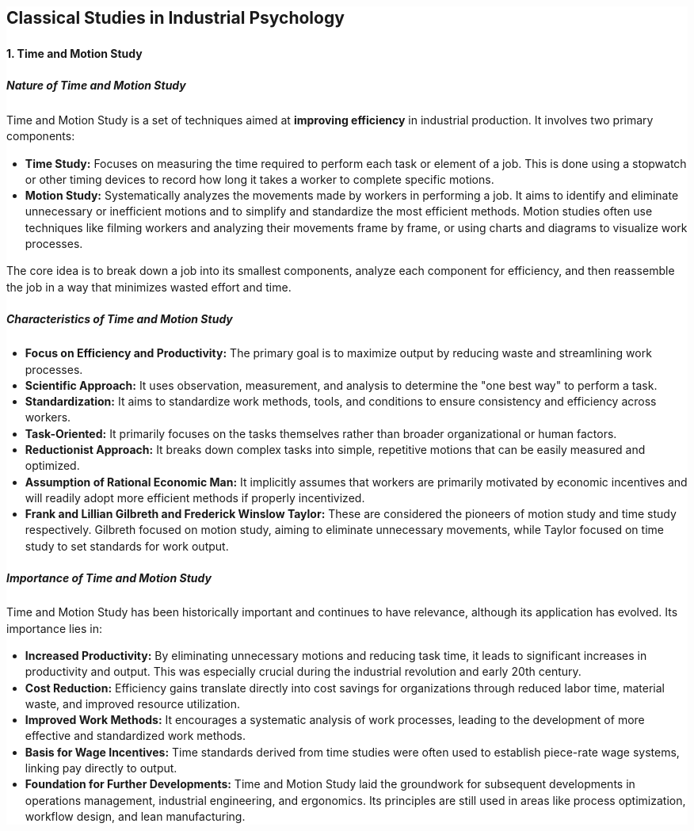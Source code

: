 ## Classical Studies in Industrial Psychology

#### 1. Time and Motion Study

##### Nature of Time and Motion Study

Time and Motion Study is a set of techniques aimed at **improving efficiency** in industrial production. It involves two primary components:

*   **Time Study:**  Focuses on measuring the time required to perform each task or element of a job. This is done using a stopwatch or other timing devices to record how long it takes a worker to complete specific motions.
*   **Motion Study:**  Systematically analyzes the movements made by workers in performing a job. It aims to identify and eliminate unnecessary or inefficient motions and to simplify and standardize the most efficient methods.  Motion studies often use techniques like filming workers and analyzing their movements frame by frame, or using charts and diagrams to visualize work processes.

The core idea is to break down a job into its smallest components, analyze each component for efficiency, and then reassemble the job in a way that minimizes wasted effort and time.

##### Characteristics of Time and Motion Study

*   **Focus on Efficiency and Productivity:** The primary goal is to maximize output by reducing waste and streamlining work processes.
*   **Scientific Approach:**  It uses observation, measurement, and analysis to determine the "one best way" to perform a task.
*   **Standardization:**  It aims to standardize work methods, tools, and conditions to ensure consistency and efficiency across workers.
*   **Task-Oriented:**  It primarily focuses on the tasks themselves rather than broader organizational or human factors.
*   **Reductionist Approach:** It breaks down complex tasks into simple, repetitive motions that can be easily measured and optimized.
*   **Assumption of Rational Economic Man:**  It implicitly assumes that workers are primarily motivated by economic incentives and will readily adopt more efficient methods if properly incentivized.
*   **Frank and Lillian Gilbreth and Frederick Winslow Taylor:**  These are considered the pioneers of motion study and time study respectively. Gilbreth focused on motion study, aiming to eliminate unnecessary movements, while Taylor focused on time study to set standards for work output.

##### Importance of Time and Motion Study

Time and Motion Study has been historically important and continues to have relevance, although its application has evolved. Its importance lies in:

*   **Increased Productivity:** By eliminating unnecessary motions and reducing task time, it leads to significant increases in productivity and output. This was especially crucial during the industrial revolution and early 20th century.
*   **Cost Reduction:** Efficiency gains translate directly into cost savings for organizations through reduced labor time, material waste, and improved resource utilization.
*   **Improved Work Methods:** It encourages a systematic analysis of work processes, leading to the development of more effective and standardized work methods.
*   **Basis for Wage Incentives:**  Time standards derived from time studies were often used to establish piece-rate wage systems, linking pay directly to output.
*   **Foundation for Further Developments:**  Time and Motion Study laid the groundwork for subsequent developments in operations management, industrial engineering, and ergonomics. Its principles are still used in areas like process optimization, workflow design, and lean manufacturing.
